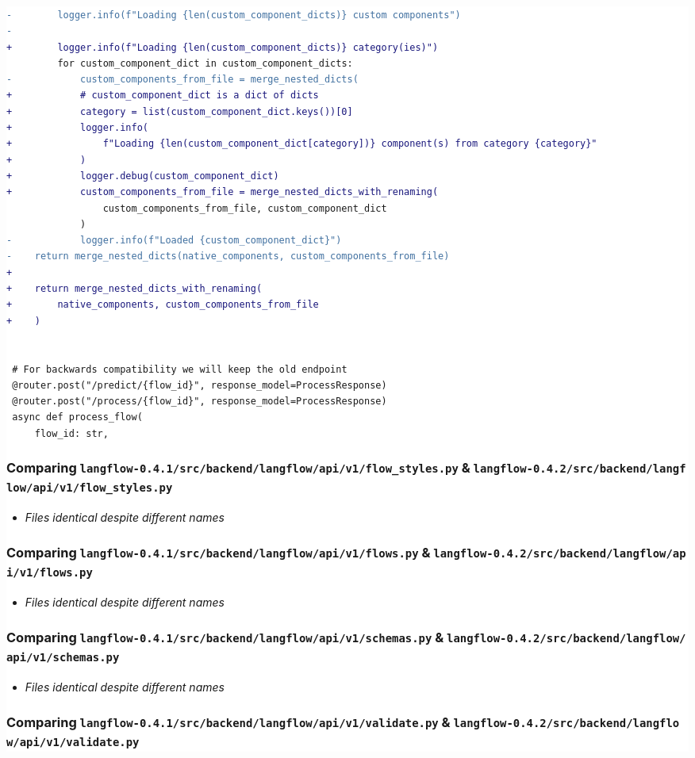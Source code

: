 ```diff
-        logger.info(f"Loading {len(custom_component_dicts)} custom components")
-
+        logger.info(f"Loading {len(custom_component_dicts)} category(ies)")
         for custom_component_dict in custom_component_dicts:
-            custom_components_from_file = merge_nested_dicts(
+            # custom_component_dict is a dict of dicts
+            category = list(custom_component_dict.keys())[0]
+            logger.info(
+                f"Loading {len(custom_component_dict[category])} component(s) from category {category}"
+            )
+            logger.debug(custom_component_dict)
+            custom_components_from_file = merge_nested_dicts_with_renaming(
                 custom_components_from_file, custom_component_dict
             )
-            logger.info(f"Loaded {custom_component_dict}")
-    return merge_nested_dicts(native_components, custom_components_from_file)
+
+    return merge_nested_dicts_with_renaming(
+        native_components, custom_components_from_file
+    )
 
 
 # For backwards compatibility we will keep the old endpoint
 @router.post("/predict/{flow_id}", response_model=ProcessResponse)
 @router.post("/process/{flow_id}", response_model=ProcessResponse)
 async def process_flow(
     flow_id: str,
```

### Comparing `langflow-0.4.1/src/backend/langflow/api/v1/flow_styles.py` & `langflow-0.4.2/src/backend/langflow/api/v1/flow_styles.py`

 * *Files identical despite different names*

### Comparing `langflow-0.4.1/src/backend/langflow/api/v1/flows.py` & `langflow-0.4.2/src/backend/langflow/api/v1/flows.py`

 * *Files identical despite different names*

### Comparing `langflow-0.4.1/src/backend/langflow/api/v1/schemas.py` & `langflow-0.4.2/src/backend/langflow/api/v1/schemas.py`

 * *Files identical despite different names*

### Comparing `langflow-0.4.1/src/backend/langflow/api/v1/validate.py` & `langflow-0.4.2/src/backend/langflow/api/v1/validate.py`
